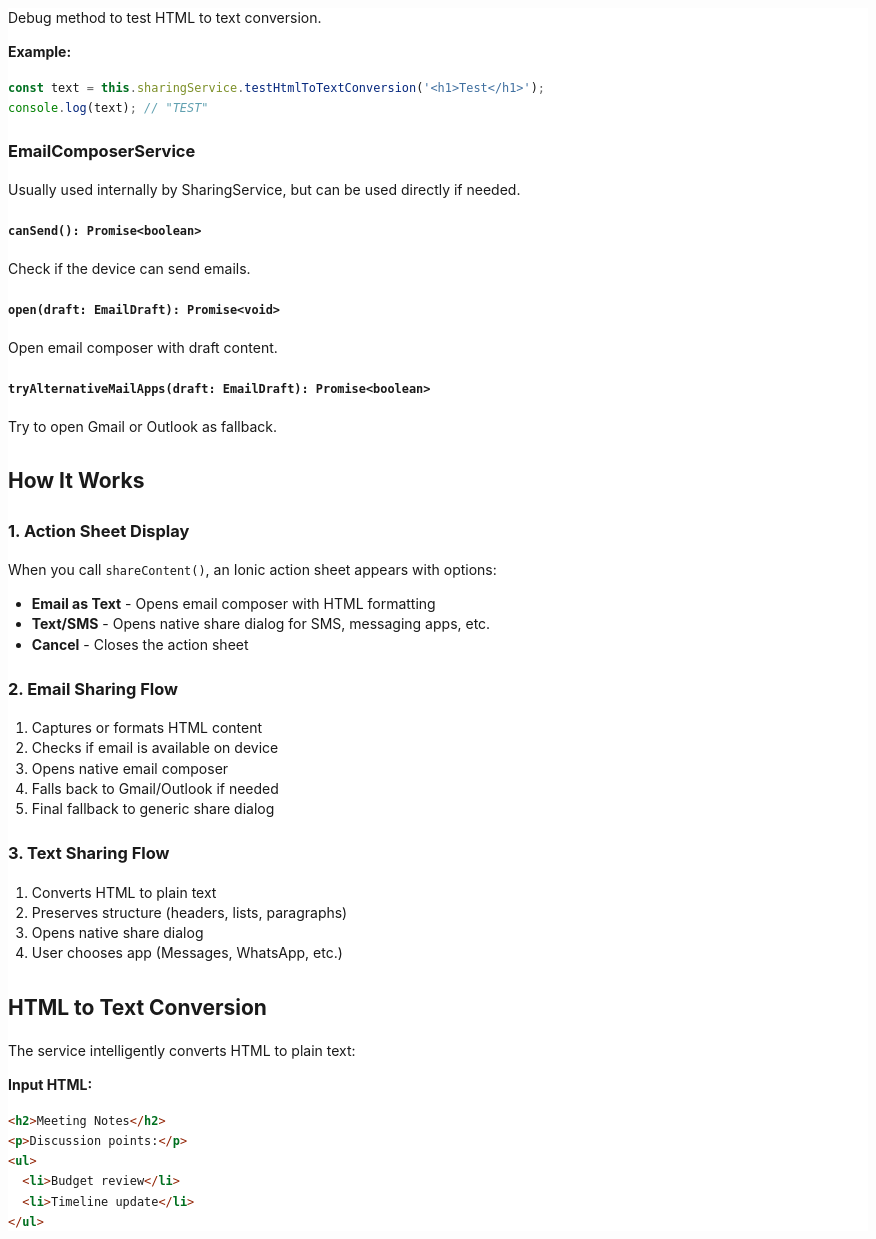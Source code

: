 Debug method to test HTML to text conversion.

**Example:**
```typescript
const text = this.sharingService.testHtmlToTextConversion('<h1>Test</h1>');
console.log(text); // "TEST"
```

### EmailComposerService

Usually used internally by SharingService, but can be used directly if needed.

#### `canSend(): Promise<boolean>`

Check if the device can send emails.

#### `open(draft: EmailDraft): Promise<void>`

Open email composer with draft content.

#### `tryAlternativeMailApps(draft: EmailDraft): Promise<boolean>`

Try to open Gmail or Outlook as fallback.

## How It Works

### 1. Action Sheet Display

When you call `shareContent()`, an Ionic action sheet appears with options:
- **Email as Text** - Opens email composer with HTML formatting
- **Text/SMS** - Opens native share dialog for SMS, messaging apps, etc.
- **Cancel** - Closes the action sheet

### 2. Email Sharing Flow

1. Captures or formats HTML content
2. Checks if email is available on device
3. Opens native email composer
4. Falls back to Gmail/Outlook if needed
5. Final fallback to generic share dialog

### 3. Text Sharing Flow

1. Converts HTML to plain text
2. Preserves structure (headers, lists, paragraphs)
3. Opens native share dialog
4. User chooses app (Messages, WhatsApp, etc.)

## HTML to Text Conversion

The service intelligently converts HTML to plain text:

**Input HTML:**
```html
<h2>Meeting Notes</h2>
<p>Discussion points:</p>
<ul>
  <li>Budget review</li>
  <li>Timeline update</li>
</ul>
```
